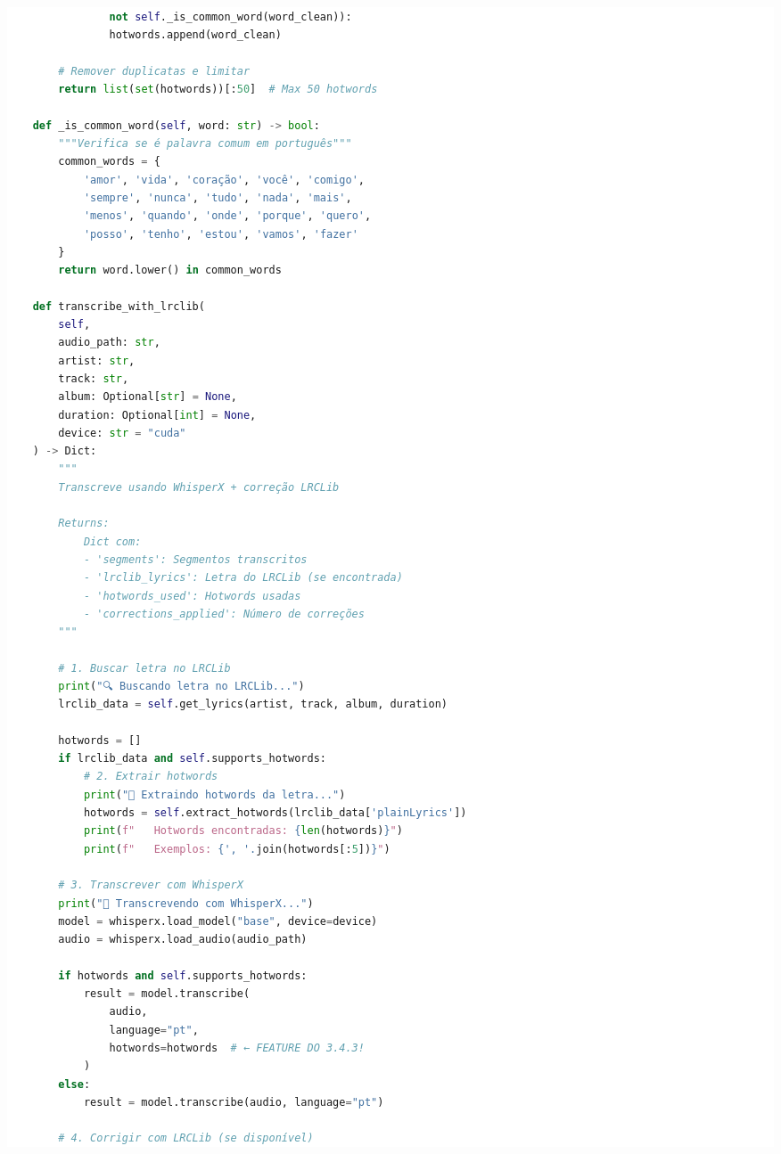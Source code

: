 ```python
                not self._is_common_word(word_clean)):
                hotwords.append(word_clean)

        # Remover duplicatas e limitar
        return list(set(hotwords))[:50]  # Max 50 hotwords

    def _is_common_word(self, word: str) -> bool:
        """Verifica se é palavra comum em português"""
        common_words = {
            'amor', 'vida', 'coração', 'você', 'comigo',
            'sempre', 'nunca', 'tudo', 'nada', 'mais',
            'menos', 'quando', 'onde', 'porque', 'quero',
            'posso', 'tenho', 'estou', 'vamos', 'fazer'
        }
        return word.lower() in common_words

    def transcribe_with_lrclib(
        self,
        audio_path: str,
        artist: str,
        track: str,
        album: Optional[str] = None,
        duration: Optional[int] = None,
        device: str = "cuda"
    ) -> Dict:
        """
        Transcreve usando WhisperX + correção LRCLib

        Returns:
            Dict com:
            - 'segments': Segmentos transcritos
            - 'lrclib_lyrics': Letra do LRCLib (se encontrada)
            - 'hotwords_used': Hotwords usadas
            - 'corrections_applied': Número de correções
        """

        # 1. Buscar letra no LRCLib
        print("🔍 Buscando letra no LRCLib...")
        lrclib_data = self.get_lyrics(artist, track, album, duration)

        hotwords = []
        if lrclib_data and self.supports_hotwords:
            # 2. Extrair hotwords
            print("🎯 Extraindo hotwords da letra...")
            hotwords = self.extract_hotwords(lrclib_data['plainLyrics'])
            print(f"   Hotwords encontradas: {len(hotwords)}")
            print(f"   Exemplos: {', '.join(hotwords[:5])}")

        # 3. Transcrever com WhisperX
        print("🎤 Transcrevendo com WhisperX...")
        model = whisperx.load_model("base", device=device)
        audio = whisperx.load_audio(audio_path)

        if hotwords and self.supports_hotwords:
            result = model.transcribe(
                audio,
                language="pt",
                hotwords=hotwords  # ← FEATURE DO 3.4.3!
            )
        else:
            result = model.transcribe(audio, language="pt")

        # 4. Corrigir com LRCLib (se disponível)
```